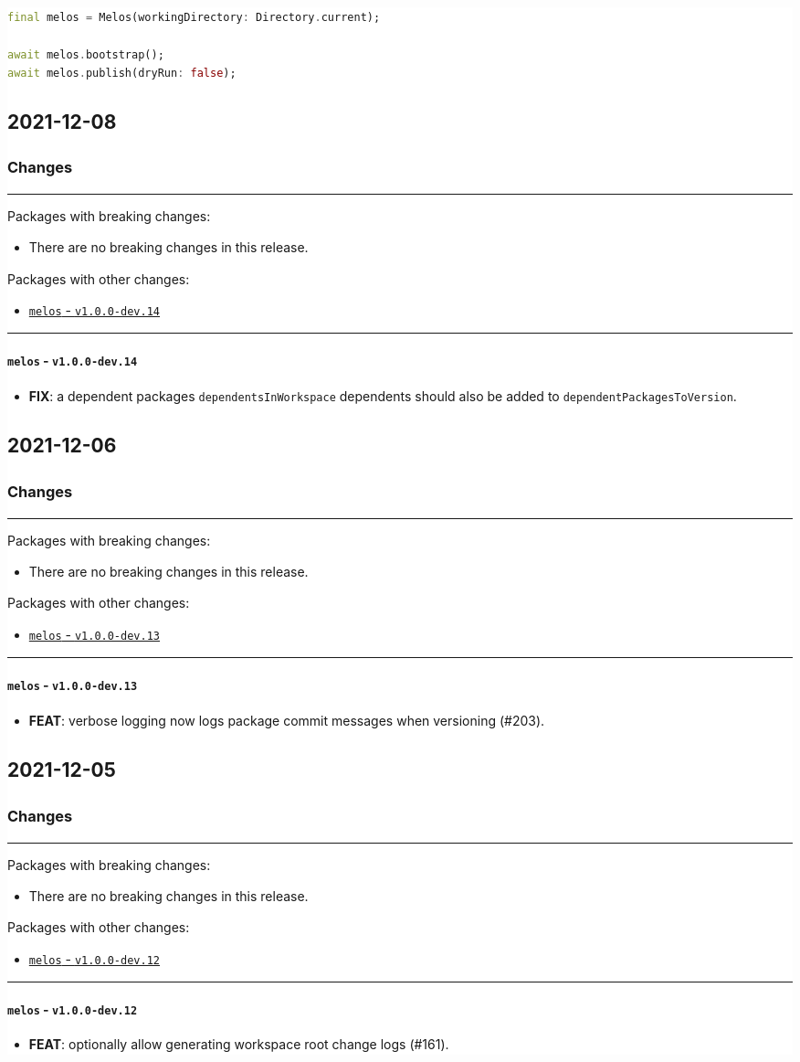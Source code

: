 ```dart
final melos = Melos(workingDirectory: Directory.current);

await melos.bootstrap();
await melos.publish(dryRun: false);
```

## 2021-12-08

### Changes

---

Packages with breaking changes:

- There are no breaking changes in this release.

Packages with other changes:

- [`melos` - `v1.0.0-dev.14`](#melos---v100-dev14)

---

#### `melos` - `v1.0.0-dev.14`

- **FIX**: a dependent packages `dependentsInWorkspace` dependents should also be added to `dependentPackagesToVersion`.

## 2021-12-06

### Changes

---

Packages with breaking changes:

- There are no breaking changes in this release.

Packages with other changes:

- [`melos` - `v1.0.0-dev.13`](#melos---v100-dev13)

---

#### `melos` - `v1.0.0-dev.13`

- **FEAT**: verbose logging now logs package commit messages when versioning (#203).

## 2021-12-05

### Changes

---

Packages with breaking changes:

- There are no breaking changes in this release.

Packages with other changes:

- [`melos` - `v1.0.0-dev.12`](#melos---v100-dev12)

---

#### `melos` - `v1.0.0-dev.12`

- **FEAT**: optionally allow generating workspace root change logs (#161).
